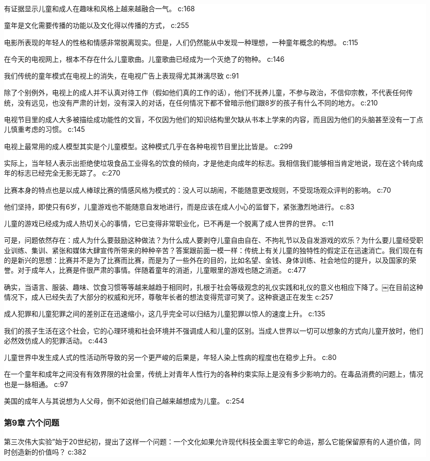 有证据显示儿童和成人在趣味和风格上越来越融合一气。 c:168

童年是文化需要传播的功能以及文化得以传播的方式， c:255

电影所表现的年轻人的性格和情感非常脱离现实。但是，人们仍然能从中发现一种理想，一种童年概念的构想。 c:115

在今天的电视网上，根本不存在什么儿童歌曲。儿童歌曲已经成为一个灭绝了的物种。 c:146

我们传统的童年模式在电视上的消失，在电视广告上表现得尤其淋漓尽致 c:91

除了个别例外，电视上的成人并不认真对待工作（假如他们真的工作的话），他们不抚养儿童，不参与政治，不信仰宗教，不代表任何传统，没有远见，也没有严肃的计划，没有深入的对话，在任何情况下都不曾暗示他们跟8岁的孩子有什么不同的地方。 c:210

电视节目里的成人大多被描绘成功能性的文盲，不仅因为他们的知识结构里欠缺从书本上学来的内容，而且因为他们的头脑甚至没有一丁点儿慎重考虑的习惯。 c:145

电视上最常用的成人模型其实是个儿童模型。这种模式几乎在各种电视节目里比比皆是。 c:299

实际上，当年轻人表示出拒绝使垃圾食品工业得名的饮食的倾向，才是他走向成年的标志。我相信我们能够相当肯定地说，现在这个转向成年的标志已经完全无影无踪了。 c:270

比赛本身的特点也是以成人棒球比赛的情感风格为模式的：没人可以胡闹，不能随意更改规则，不受现场观众评判的影响。 c:70

他们坚持，即使只有6岁，儿童游戏也不能随意自发地进行，而是应该在成人小心的监督下，紧张激烈地进行。 c:83

儿童的游戏已经成为成人热切关心的事情，它已变得非常职业化，已不再是一个脱离了成人世界的世界。 c:11

可是，问题依然存在：成人为什么要鼓励这种做法？为什么成人要剥夺儿童自由自在、不拘礼节以及自发游戏的欢乐？为什么要儿童经受职业训练、集训、紧张和媒体大肆宣传所带来的种种辛苦？答案跟前面一模一样：传统上有关儿童的独特性的假定正在迅速消亡。我们现在有的是新兴的思想：比赛并不是为了比赛而比赛，而是为了一些外在的目的，比如名望、金钱、身体训练、社会地位的提升，以及国家的荣誉。对于成年人，比赛是件很严肃的事情。伴随着童年的消逝，儿童眼里的游戏也随之消逝。 c:477

确实，当语言、服装、趣味、饮食习惯等等越来越趋于相同时，扎根于社会等级观念的礼仪实践和礼仪的意义也相应下降了。￼在目前这种情况下，成人已经失去了大部分的权威和光环，尊敬年长者的想法变得荒谬可笑了。这种衰退正在发生 c:257

成人犯罪和儿童犯罪之间的差别正在迅速缩小，这几乎完全可以归结为儿童犯罪以惊人的速度上升。 c:135

我们的孩子生活在这个社会，它的心理环境和社会环境并不强调成人和儿童的区别。当成人世界以一切可以想象的方式向儿童开放时，他们必然效仿成人的犯罪活动。 c:443

儿童世界中发生成人式的性活动所导致的另一个更严峻的后果是，年轻人染上性病的程度也在稳步上升。 c:80

在一个童年和成年之间没有有效界限的社会里，传统上对青年人性行为的各种约束实际上是没有多少影响力的。在毒品消费的问题上，情况也是一脉相通。 c:97

美国的成年人与其说想为人父母，倒不如说他们自己越来越想成为儿童。 c:254

### 第9章 六个问题

第三次伟大实验”始于20世纪初，提出了这样一个问题：一个文化如果允许现代科技全面主宰它的命运，那么它能保留原有的人道价值，同时创造新的价值吗？ c:382
